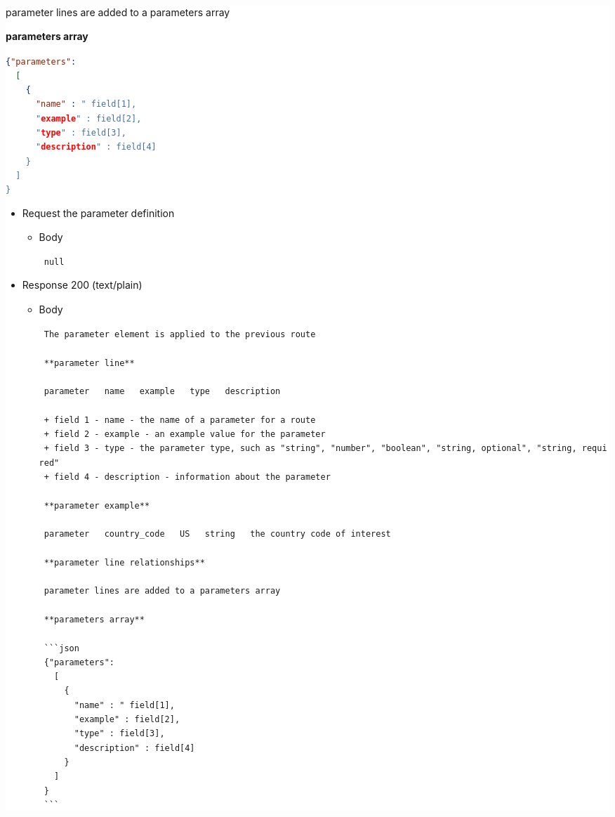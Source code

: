 parameter lines are added to a parameters array

**parameters array**

```json
{"parameters":
  [
    {
      "name" : " field[1],
      "example" : field[2],
      "type" : field[3],
      "description" : field[4]
    }
  ]
}
```


+ Request the parameter definition

     + Body

            null

+ Response 200 (text/plain)

     + Body

            The parameter element is applied to the previous route
            
            **parameter line**
            
            parameter   name   example   type   description
            
            + field 1 - name - the name of a parameter for a route
            + field 2 - example - an example value for the parameter
            + field 3 - type - the parameter type, such as "string", "number", "boolean", "string, optional", "string, required"
            + field 4 - description - information about the parameter
            
            **parameter example**
            
            parameter   country_code   US   string   the country code of interest
            
            **parameter line relationships**
            
            parameter lines are added to a parameters array
            
            **parameters array**
            
            ```json
            {"parameters":
              [
                {
                  "name" : " field[1],
                  "example" : field[2],
                  "type" : field[3],
                  "description" : field[4]
                }
              ]
            }
            ```
